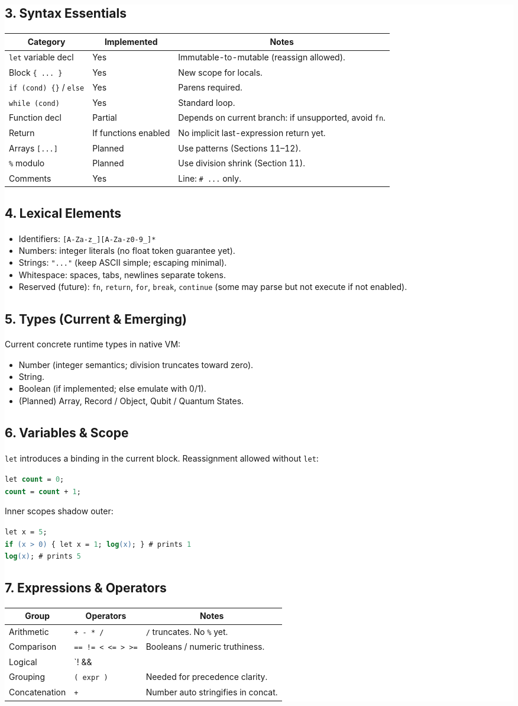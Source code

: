 ## 3. Syntax Essentials
| Category | Implemented | Notes |
|----------|-------------|-------|
| `let` variable decl | Yes | Immutable-to-mutable (reassign allowed). |
| Block `{ ... }` | Yes | New scope for locals. |
| `if (cond) {}` / `else` | Yes | Parens required. |
| `while (cond)` | Yes | Standard loop. |
| Function decl | Partial | Depends on current branch: if unsupported, avoid `fn`. |
| Return | If functions enabled | No implicit last-expression return yet. |
| Arrays `[...]` | Planned | Use patterns (Sections 11–12). |
| `%` modulo | Planned | Use division shrink (Section 11). |
| Comments | Yes | Line: `# ...` only. |

## 4. Lexical Elements
- Identifiers: `[A-Za-z_][A-Za-z0-9_]*`
- Numbers: integer literals (no float token guarantee yet).
- Strings: `"..."` (keep ASCII simple; escaping minimal).
- Whitespace: spaces, tabs, newlines separate tokens.
- Reserved (future): `fn`, `return`, `for`, `break`, `continue` (some may parse but not execute if not enabled).

## 5. Types (Current & Emerging)
Current concrete runtime types in native VM:
- Number (integer semantics; division truncates toward zero).
- String.
- Boolean (if implemented; else emulate with 0/1).
- (Planned) Array, Record / Object, Qubit / Quantum States.

## 6. Variables & Scope
`let` introduces a binding in the current block. Reassignment allowed without `let`:
```ai
let count = 0;
count = count + 1;
```
Inner scopes shadow outer:
```ai
let x = 5;
if (x > 0) { let x = 1; log(x); } # prints 1
log(x); # prints 5
```

## 7. Expressions & Operators
| Group | Operators | Notes |
|-------|-----------|-------|
| Arithmetic | `+ - * /` | `/` truncates. No `%` yet. |
| Comparison | `== != < <= > >=` | Booleans / numeric truthiness. |
| Logical | `! && ||` (if present) | If absent, nest `if`. |
| Grouping | `( expr )` | Needed for precedence clarity. |
| Concatenation | `+` | Number auto stringifies in concat. |
